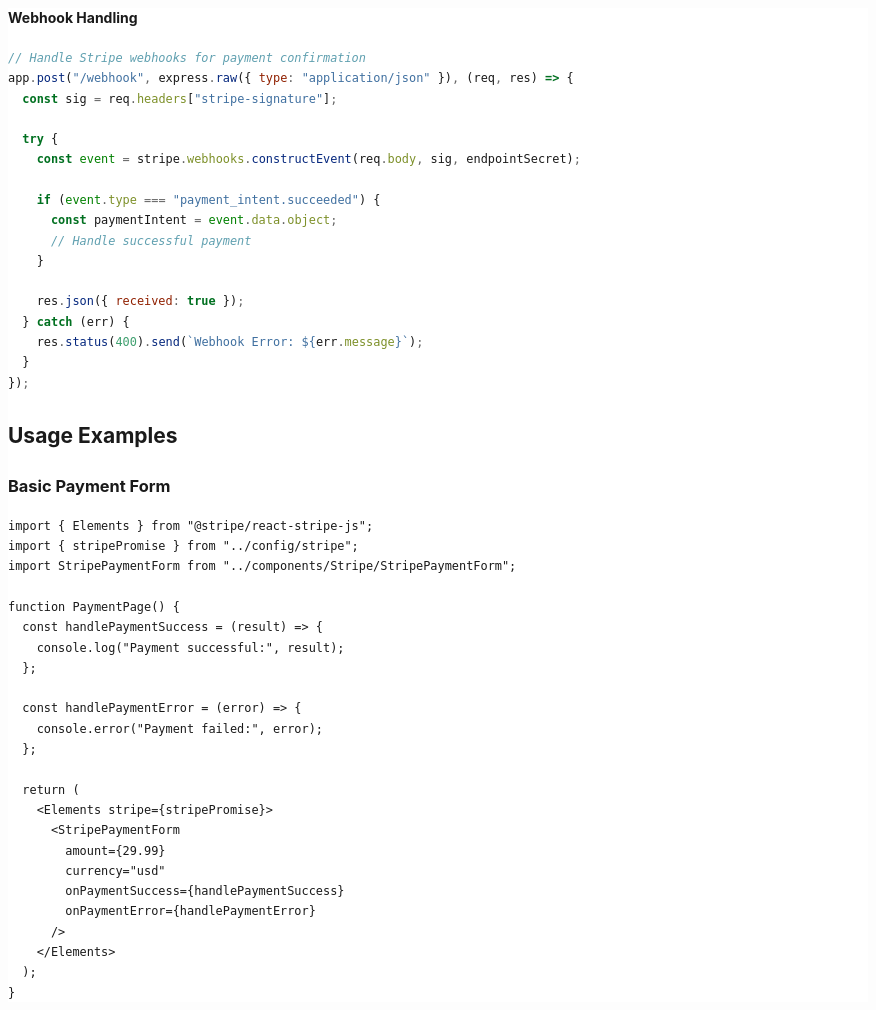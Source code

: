 #### Webhook Handling

```javascript
// Handle Stripe webhooks for payment confirmation
app.post("/webhook", express.raw({ type: "application/json" }), (req, res) => {
  const sig = req.headers["stripe-signature"];

  try {
    const event = stripe.webhooks.constructEvent(req.body, sig, endpointSecret);

    if (event.type === "payment_intent.succeeded") {
      const paymentIntent = event.data.object;
      // Handle successful payment
    }

    res.json({ received: true });
  } catch (err) {
    res.status(400).send(`Webhook Error: ${err.message}`);
  }
});
```

## Usage Examples

### Basic Payment Form

```tsx
import { Elements } from "@stripe/react-stripe-js";
import { stripePromise } from "../config/stripe";
import StripePaymentForm from "../components/Stripe/StripePaymentForm";

function PaymentPage() {
  const handlePaymentSuccess = (result) => {
    console.log("Payment successful:", result);
  };

  const handlePaymentError = (error) => {
    console.error("Payment failed:", error);
  };

  return (
    <Elements stripe={stripePromise}>
      <StripePaymentForm
        amount={29.99}
        currency="usd"
        onPaymentSuccess={handlePaymentSuccess}
        onPaymentError={handlePaymentError}
      />
    </Elements>
  );
}
```
